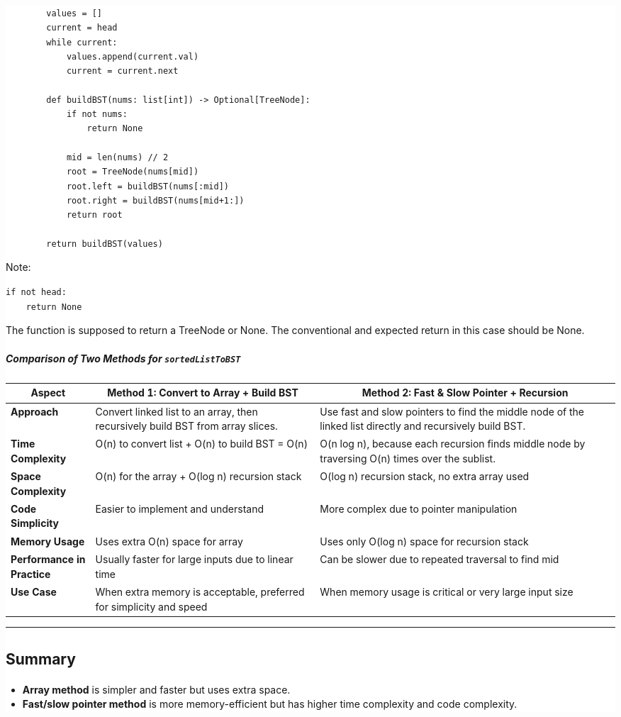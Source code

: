 ```
        values = []
        current = head
        while current:
            values.append(current.val)
            current = current.next

        def buildBST(nums: list[int]) -> Optional[TreeNode]:
            if not nums:
                return None

            mid = len(nums) // 2
            root = TreeNode(nums[mid])
            root.left = buildBST(nums[:mid])
            root.right = buildBST(nums[mid+1:])
            return root

        return buildBST(values)
```

Note:
```
if not head:
    return None
```
The function is supposed to return a TreeNode or None. The conventional and expected return in this case should be None.

##### Comparison of Two Methods for `sortedListToBST`

| Aspect                    | Method 1: Convert to Array + Build BST             | Method 2: Fast & Slow Pointer + Recursion             |
|---------------------------|----------------------------------------------------|--------------------------------------------------------|
| **Approach**              | Convert linked list to an array, then recursively build BST from array slices. | Use fast and slow pointers to find the middle node of the linked list directly and recursively build BST. |
| **Time Complexity**       | O(n) to convert list + O(n) to build BST = O(n)    | O(n log n), because each recursion finds middle node by traversing O(n) times over the sublist. |
| **Space Complexity**      | O(n) for the array + O(log n) recursion stack      | O(log n) recursion stack, no extra array used           |
| **Code Simplicity**       | Easier to implement and understand                   | More complex due to pointer manipulation                |
| **Memory Usage**          | Uses extra O(n) space for array                      | Uses only O(log n) space for recursion stack             |
| **Performance in Practice** | Usually faster for large inputs due to linear time | Can be slower due to repeated traversal to find mid     |
| **Use Case**              | When extra memory is acceptable, preferred for simplicity and speed | When memory usage is critical or very large input size   |

---

## Summary

- **Array method** is simpler and faster but uses extra space.
- **Fast/slow pointer method** is more memory-efficient but has higher time complexity and code complexity.
